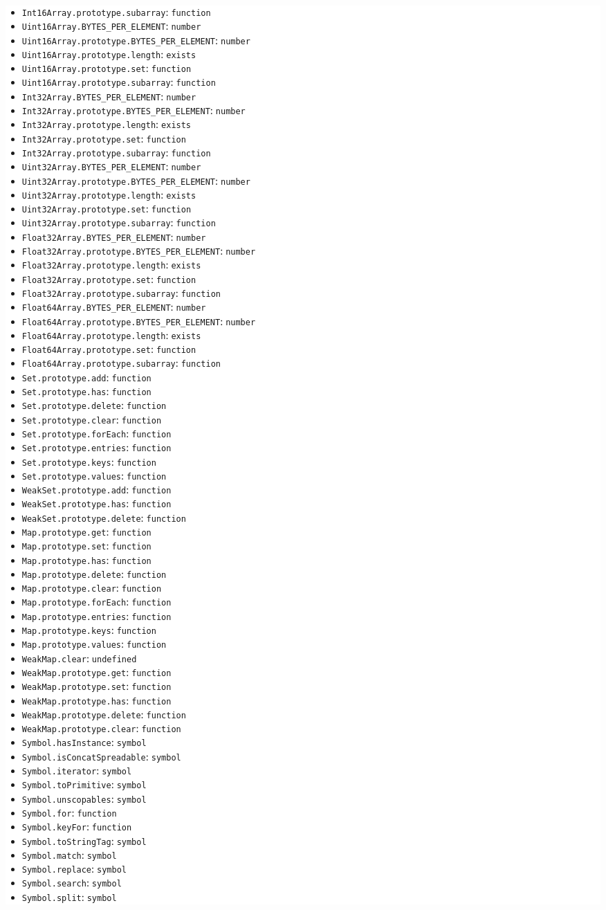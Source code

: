 * `Int16Array.prototype.subarray`: `function`
 * `Uint16Array.BYTES_PER_ELEMENT`: `number`
 * `Uint16Array.prototype.BYTES_PER_ELEMENT`: `number`
 * `Uint16Array.prototype.length`: `exists`
 * `Uint16Array.prototype.set`: `function`
 * `Uint16Array.prototype.subarray`: `function`
 * `Int32Array.BYTES_PER_ELEMENT`: `number`
 * `Int32Array.prototype.BYTES_PER_ELEMENT`: `number`
 * `Int32Array.prototype.length`: `exists`
 * `Int32Array.prototype.set`: `function`
 * `Int32Array.prototype.subarray`: `function`
 * `Uint32Array.BYTES_PER_ELEMENT`: `number`
 * `Uint32Array.prototype.BYTES_PER_ELEMENT`: `number`
 * `Uint32Array.prototype.length`: `exists`
 * `Uint32Array.prototype.set`: `function`
 * `Uint32Array.prototype.subarray`: `function`
 * `Float32Array.BYTES_PER_ELEMENT`: `number`
 * `Float32Array.prototype.BYTES_PER_ELEMENT`: `number`
 * `Float32Array.prototype.length`: `exists`
 * `Float32Array.prototype.set`: `function`
 * `Float32Array.prototype.subarray`: `function`
 * `Float64Array.BYTES_PER_ELEMENT`: `number`
 * `Float64Array.prototype.BYTES_PER_ELEMENT`: `number`
 * `Float64Array.prototype.length`: `exists`
 * `Float64Array.prototype.set`: `function`
 * `Float64Array.prototype.subarray`: `function`
 * `Set.prototype.add`: `function`
 * `Set.prototype.has`: `function`
 * `Set.prototype.delete`: `function`
 * `Set.prototype.clear`: `function`
 * `Set.prototype.forEach`: `function`
 * `Set.prototype.entries`: `function`
 * `Set.prototype.keys`: `function`
 * `Set.prototype.values`: `function`
 * `WeakSet.prototype.add`: `function`
 * `WeakSet.prototype.has`: `function`
 * `WeakSet.prototype.delete`: `function`
 * `Map.prototype.get`: `function`
 * `Map.prototype.set`: `function`
 * `Map.prototype.has`: `function`
 * `Map.prototype.delete`: `function`
 * `Map.prototype.clear`: `function`
 * `Map.prototype.forEach`: `function`
 * `Map.prototype.entries`: `function`
 * `Map.prototype.keys`: `function`
 * `Map.prototype.values`: `function`
 * `WeakMap.clear`: `undefined`
 * `WeakMap.prototype.get`: `function`
 * `WeakMap.prototype.set`: `function`
 * `WeakMap.prototype.has`: `function`
 * `WeakMap.prototype.delete`: `function`
 * `WeakMap.prototype.clear`: `function`
 * `Symbol.hasInstance`: `symbol`
 * `Symbol.isConcatSpreadable`: `symbol`
 * `Symbol.iterator`: `symbol`
 * `Symbol.toPrimitive`: `symbol`
 * `Symbol.unscopables`: `symbol`
 * `Symbol.for`: `function`
 * `Symbol.keyFor`: `function`
 * `Symbol.toStringTag`: `symbol`
 * `Symbol.match`: `symbol`
 * `Symbol.replace`: `symbol`
 * `Symbol.search`: `symbol`
 * `Symbol.split`: `symbol`